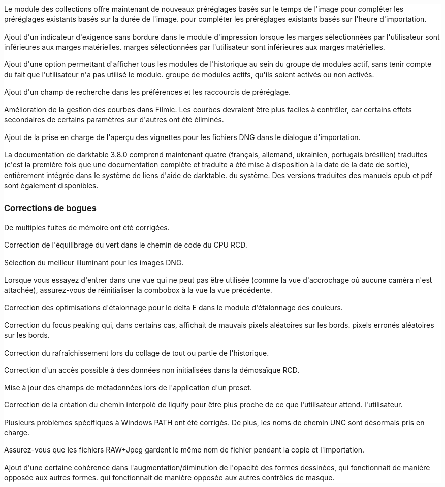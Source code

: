Le module des collections offre maintenant de nouveaux préréglages basés sur le temps de l'image pour compléter les préréglages existants basés sur la durée de l'image. pour compléter les préréglages existants basés sur l'heure d'importation.

Ajout d'un indicateur d'exigence sans bordure dans le module d'impression lorsque les marges sélectionnées par l'utilisateur sont inférieures aux marges matérielles. marges sélectionnées par l'utilisateur sont inférieures aux marges matérielles.

Ajout d'une option permettant d'afficher tous les modules de l'historique au sein du groupe de modules actif, sans tenir compte du fait que l'utilisateur n'a pas utilisé le module. groupe de modules actifs, qu'ils soient activés ou non activés.

Ajout d'un champ de recherche dans les préférences et les raccourcis de préréglage.

Amélioration de la gestion des courbes dans Filmic. Les courbes devraient être plus faciles à contrôler, car certains effets secondaires de certains paramètres sur d'autres ont été éliminés.

Ajout de la prise en charge de l'aperçu des vignettes pour les fichiers DNG dans le dialogue d'importation.

La documentation de darktable 3.8.0 comprend maintenant quatre (français, allemand, ukrainien, portugais brésilien) traduites (c'est la première fois que une documentation complète et traduite a été mise à disposition à la date de la date de sortie), entièrement intégrée dans le système de liens d'aide de darktable. du système. Des versions traduites des manuels epub et pdf sont également disponibles.

### Corrections de bogues

De multiples fuites de mémoire ont été corrigées.

Correction de l'équilibrage du vert dans le chemin de code du CPU RCD.

Sélection du meilleur illuminant pour les images DNG.

Lorsque vous essayez d'entrer dans une vue qui ne peut pas être utilisée (comme la vue d'accrochage où aucune caméra n'est attachée), assurez-vous de réinitialiser la combobox à la vue la vue précédente.

Correction des optimisations d'étalonnage pour le delta E dans le module d'étalonnage des couleurs.

Correction du focus peaking qui, dans certains cas, affichait de mauvais pixels aléatoires sur les bords. pixels erronés aléatoires sur les bords.

Correction du rafraîchissement lors du collage de tout ou partie de l'historique.

Correction d'un accès possible à des données non initialisées dans la démosaïque RCD.

Mise à jour des champs de métadonnées lors de l'application d'un preset.

Correction de la création du chemin interpolé de liquify pour être plus proche de ce que l'utilisateur attend. l'utilisateur.

Plusieurs problèmes spécifiques à Windows PATH ont été corrigés. De plus, les noms de chemin UNC sont désormais pris en charge.

Assurez-vous que les fichiers RAW+Jpeg gardent le même nom de fichier pendant la copie et l'importation.

Ajout d'une certaine cohérence dans l'augmentation/diminution de l'opacité des formes dessinées, qui fonctionnait de manière opposée aux autres formes. qui fonctionnait de manière opposée aux autres contrôles de masque.
